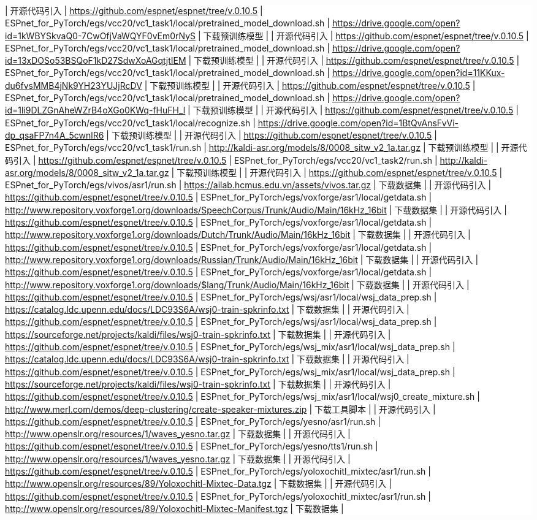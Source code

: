 | 开源代码引入 | https://github.com/espnet/espnet/tree/v.0.10.5 | ESPnet_for_PyTorch/egs/vcc20/vc1_task1/local/pretrained_model_download.sh   | https://drive.google.com/open?id=1kWBYSkvaQ0-7CwOfjVaWQYF0vEm0rNyS                                                             | 下载预训练模型 |
| 开源代码引入 | https://github.com/espnet/espnet/tree/v.0.10.5 | ESPnet_for_PyTorch/egs/vcc20/vc1_task1/local/pretrained_model_download.sh   | https://drive.google.com/open?id=13xDOSo53BSQoF1kD27SdwXoAGqtjtIEM                                                             | 下载预训练模型 |
| 开源代码引入 | https://github.com/espnet/espnet/tree/v.0.10.5 | ESPnet_for_PyTorch/egs/vcc20/vc1_task1/local/pretrained_model_download.sh   | https://drive.google.com/open?id=11KKux-du6fvsMMB4jNk9YH23YUJjRcDV                                                             | 下载预训练模型 |
| 开源代码引入 | https://github.com/espnet/espnet/tree/v.0.10.5 | ESPnet_for_PyTorch/egs/vcc20/vc1_task1/local/pretrained_model_download.sh   | https://drive.google.com/open?id=1li9DLZGnAheWZrB4oXGo0KWq-fHuFH_l                                                             | 下载预训练模型 |
| 开源代码引入 | https://github.com/espnet/espnet/tree/v.0.10.5 | ESPnet_for_PyTorch/egs/vcc20/vc1_task1/local/recognize.sh                   | https://drive.google.com/open?id=1BtQvAnsFvVi-dp_qsaFP7n4A_5cwnlR6                                                             | 下载预训练模型 |
| 开源代码引入 | https://github.com/espnet/espnet/tree/v.0.10.5 | ESPnet_for_PyTorch/egs/vcc20/vc1_task1/run.sh                               | http://kaldi-asr.org/models/8/0008_sitw_v2_1a.tar.gz                                                                           | 下载预训练模型 |
| 开源代码引入 | https://github.com/espnet/espnet/tree/v.0.10.5 | ESPnet_for_PyTorch/egs/vcc20/vc1_task2/run.sh                               | http://kaldi-asr.org/models/8/0008_sitw_v2_1a.tar.gz                                                                           | 下载预训练模型 |
| 开源代码引入 | https://github.com/espnet/espnet/tree/v.0.10.5 | ESPnet_for_PyTorch/egs/vivos/asr1/run.sh                                    | https://ailab.hcmus.edu.vn/assets/vivos.tar.gz                                                                                 | 下载数据集   |
| 开源代码引入 | https://github.com/espnet/espnet/tree/v.0.10.5 | ESPnet_for_PyTorch/egs/voxforge/asr1/local/getdata.sh                       | http://www.repository.voxforge1.org/downloads/SpeechCorpus/Trunk/Audio/Main/16kHz_16bit                                        | 下载数据集   |
| 开源代码引入 | https://github.com/espnet/espnet/tree/v.0.10.5 | ESPnet_for_PyTorch/egs/voxforge/asr1/local/getdata.sh                       | http://www.repository.voxforge1.org/downloads/Dutch/Trunk/Audio/Main/16kHz_16bit                                               | 下载数据集   |
| 开源代码引入 | https://github.com/espnet/espnet/tree/v.0.10.5 | ESPnet_for_PyTorch/egs/voxforge/asr1/local/getdata.sh                       | http://www.repository.voxforge1.org/downloads/Russian/Trunk/Audio/Main/16kHz_16bit                                             | 下载数据集   |
| 开源代码引入 | https://github.com/espnet/espnet/tree/v.0.10.5 | ESPnet_for_PyTorch/egs/voxforge/asr1/local/getdata.sh                       | http://www.repository.voxforge1.org/downloads/$lang/Trunk/Audio/Main/16kHz_16bit                                               | 下载数据集   |
| 开源代码引入 | https://github.com/espnet/espnet/tree/v.0.10.5 | ESPnet_for_PyTorch/egs/wsj/asr1/local/wsj_data_prep.sh                      | https://catalog.ldc.upenn.edu/docs/LDC93S6A/wsj0-train-spkrinfo.txt                                                            | 下载数据集   |
| 开源代码引入 | https://github.com/espnet/espnet/tree/v.0.10.5 | ESPnet_for_PyTorch/egs/wsj/asr1/local/wsj_data_prep.sh                      | https://sourceforge.net/projects/kaldi/files/wsj0-train-spkrinfo.txt                                                           | 下载数据集   |
| 开源代码引入 | https://github.com/espnet/espnet/tree/v.0.10.5 | ESPnet_for_PyTorch/egs/wsj_mix/asr1/local/wsj_data_prep.sh                  | https://catalog.ldc.upenn.edu/docs/LDC93S6A/wsj0-train-spkrinfo.txt                                                            | 下载数据集   |
| 开源代码引入 | https://github.com/espnet/espnet/tree/v.0.10.5 | ESPnet_for_PyTorch/egs/wsj_mix/asr1/local/wsj_data_prep.sh                  | https://sourceforge.net/projects/kaldi/files/wsj0-train-spkrinfo.txt                                                           | 下载数据集   |
| 开源代码引入 | https://github.com/espnet/espnet/tree/v.0.10.5 | ESPnet_for_PyTorch/egs/wsj_mix/asr1/local/wsj0_create_mixture.sh            | http://www.merl.com/demos/deep-clustering/create-speaker-mixtures.zip                                                          | 下载工具脚本  |
| 开源代码引入 | https://github.com/espnet/espnet/tree/v.0.10.5 | ESPnet_for_PyTorch/egs/yesno/asr1/run.sh                                    | http://www.openslr.org/resources/1/waves_yesno.tar.gz                                                                          | 下载数据集   |
| 开源代码引入 | https://github.com/espnet/espnet/tree/v.0.10.5 | ESPnet_for_PyTorch/egs/yesno/tts1/run.sh                                    | http://www.openslr.org/resources/1/waves_yesno.tar.gz                                                                          | 下载数据集   |
| 开源代码引入 | https://github.com/espnet/espnet/tree/v.0.10.5 | ESPnet_for_PyTorch/egs/yoloxochitl_mixtec/asr1/run.sh                       | http://www.openslr.org/resources/89/Yoloxochitl-Mixtec-Data.tgz                                                                | 下载数据集   |
| 开源代码引入 | https://github.com/espnet/espnet/tree/v.0.10.5 | ESPnet_for_PyTorch/egs/yoloxochitl_mixtec/asr1/run.sh                       | http://www.openslr.org/resources/89/Yoloxochitl-Mixtec-Manifest.tgz                                                            | 下载数据集   |